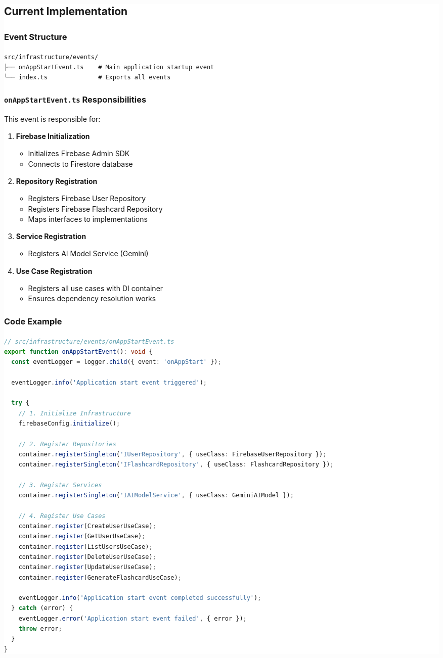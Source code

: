 
## Current Implementation

### Event Structure

```
src/infrastructure/events/
├── onAppStartEvent.ts    # Main application startup event
└── index.ts              # Exports all events
```

### `onAppStartEvent.ts` Responsibilities

This event is responsible for:

1. **Firebase Initialization**
   - Initializes Firebase Admin SDK
   - Connects to Firestore database

2. **Repository Registration**
   - Registers Firebase User Repository
   - Registers Firebase Flashcard Repository
   - Maps interfaces to implementations

3. **Service Registration**
   - Registers AI Model Service (Gemini)

4. **Use Case Registration**
   - Registers all use cases with DI container
   - Ensures dependency resolution works

### Code Example

```typescript
// src/infrastructure/events/onAppStartEvent.ts
export function onAppStartEvent(): void {
  const eventLogger = logger.child({ event: 'onAppStart' });
  
  eventLogger.info('Application start event triggered');

  try {
    // 1. Initialize Infrastructure
    firebaseConfig.initialize();

    // 2. Register Repositories
    container.registerSingleton('IUserRepository', { useClass: FirebaseUserRepository });
    container.registerSingleton('IFlashcardRepository', { useClass: FlashcardRepository });

    // 3. Register Services
    container.registerSingleton('IAIModelService', { useClass: GeminiAIModel });

    // 4. Register Use Cases
    container.register(CreateUserUseCase);
    container.register(GetUserUseCase);
    container.register(ListUsersUseCase);
    container.register(DeleteUserUseCase);
    container.register(UpdateUserUseCase);
    container.register(GenerateFlashcardUseCase);

    eventLogger.info('Application start event completed successfully');
  } catch (error) {
    eventLogger.error('Application start event failed', { error });
    throw error;
  }
}
```
